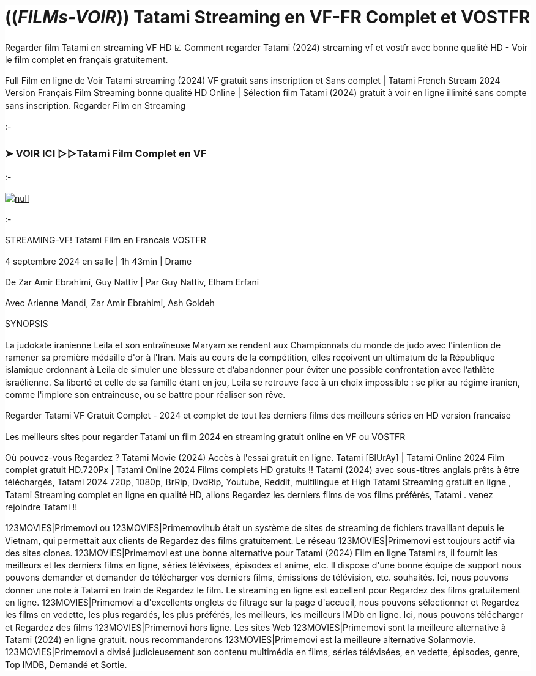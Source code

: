 # ((*FILMs-VOIR*)) Tatami Streaming en VF-FR Complet et VOSTFR
Regarder film Tatami en streaming VF HD ☑ Comment regarder Tatami (2024) streaming vf et vostfr avec bonne qualité HD - Voir le film complet en français gratuitement.

Full Film en ligne de Voir Tatami streaming (2024) VF gratuit sans inscription et Sans complet | Tatami French Stream 2024 Version Français Film Streaming bonne qualité HD Online | Sélection film Tatami (2024) gratuit à voir en ligne illimité sans compte sans inscription. Regarder Film en Streaming

:-

### ➤ VOIR ICI ▷▷[Tatami Film Complet en VF](https://moviecorn-tv.com/fr/movie/1084066/tatami.html)

:-

[![null](https://static.wixstatic.com/media/855a25_043b5abeb4ae4d35ac003198e7fe56ed~mv2.gif)](https://moviecorn-tv.com/fr/movie/1084066/tatami.html)

:-

STREAMING-VF! Tatami Film en Francais VOSTFR

4 septembre 2024 en salle | 1h 43min | Drame

De Zar Amir Ebrahimi, Guy Nattiv | Par Guy Nattiv, Elham Erfani

Avec Arienne Mandi, Zar Amir Ebrahimi, Ash Goldeh

SYNOPSIS

La judokate iranienne Leila et son entraîneuse Maryam se rendent aux Championnats du monde de judo avec l'intention de ramener sa première médaille d'or à l'Iran. Mais au cours de la compétition, elles reçoivent un ultimatum de la République islamique ordonnant à Leila de simuler une blessure et d’abandonner pour éviter une possible confrontation avec l’athlète israélienne. Sa liberté et celle de sa famille étant en jeu, Leila se retrouve face à un choix impossible : se plier au régime iranien, comme l'implore son entraîneuse, ou se battre pour réaliser son rêve.

Regarder Tatami VF Gratuit Complet - 2024 et complet de tout les derniers films des meilleurs séries en HD version francaise

Les meilleurs sites pour regarder Tatami un film 2024 en streaming gratuit online en VF ou VOSTFR

Où pouvez-vous Regardez ? Tatami Movie (2024) Accès à l'essai gratuit en ligne. Tatami [BlUrAy] | Tatami Online 2024 Film complet gratuit HD.720Px | Tatami Online 2024 Films complets HD gratuits !! Tatami (2024) avec sous-titres anglais prêts à être téléchargés, Tatami 2024 720p, 1080p, BrRip, DvdRip, Youtube, Reddit, multilingue et High Tatami Streaming gratuit en ligne , Tatami Streaming complet en ligne en qualité HD, allons Regardez les derniers films de vos films préférés, Tatami . venez rejoindre Tatami !!

123MOVIES|Primemovi ou 123MOVIES|Primemovihub était un système de sites de streaming de fichiers travaillant depuis le Vietnam, qui permettait aux clients de Regardez des films gratuitement. Le réseau 123MOVIES|Primemovi est toujours actif via des sites clones. 123MOVIES|Primemovi est une bonne alternative pour Tatami (2024) Film en ligne Tatami rs, il fournit les meilleurs et les derniers films en ligne, séries télévisées, épisodes et anime, etc. Il dispose d'une bonne équipe de support nous pouvons demander et demander de télécharger vos derniers films, émissions de télévision, etc. souhaités. Ici, nous pouvons donner une note à Tatami en train de Regardez le film. Le streaming en ligne est excellent pour Regardez des films gratuitement en ligne. 123MOVIES|Primemovi a d'excellents onglets de filtrage sur la page d'accueil, nous pouvons sélectionner et Regardez les films en vedette, les plus regardés, les plus préférés, les meilleurs, les meilleurs IMDb en ligne. Ici, nous pouvons télécharger et Regardez des films 123MOVIES|Primemovi hors ligne. Les sites Web 123MOVIES|Primemovi sont la meilleure alternative à Tatami (2024) en ligne gratuit. nous recommanderons 123MOVIES|Primemovi est la meilleure alternative Solarmovie. 123MOVIES|Primemovi a divisé judicieusement son contenu multimédia en films, séries télévisées, en vedette, épisodes, genre, Top IMDB, Demandé et Sortie.
